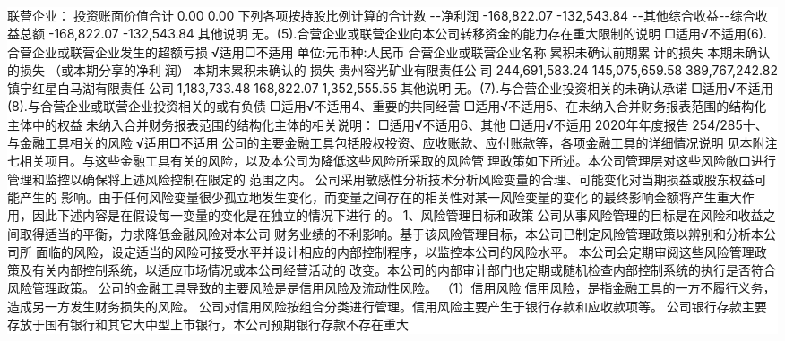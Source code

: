 联营企业：
投资账面价值合计
0.00
0.00
下列各项按持股比例计算的合计数
--净利润
-168,822.07
-132,543.84
--其他综合收益--综合收益总额
-168,822.07
-132,543.84
其他说明
无。(5).合营企业或联营企业向本公司转移资金的能力存在重大限制的说明
□适用√不适用(6).合营企业或联营企业发生的超额亏损
√适用□不适用
单位:元币种:人民币
合营企业或联营企业名称
累积未确认前期累
计的损失
本期未确认的损失
（或本期分享的净利
润）
本期末累积未确认的
损失
贵州容光矿业有限责任公
司
244,691,583.24
145,075,659.58
389,767,242.82
镇宁红星白马湖有限责任
公司
1,183,733.48
168,822.07
1,352,555.55
其他说明
无。(7).与合营企业投资相关的未确认承诺
□适用√不适用(8).与合营企业或联营企业投资相关的或有负债
□适用√不适用4、重要的共同经营
□适用√不适用5、在未纳入合并财务报表范围的结构化主体中的权益
未纳入合并财务报表范围的结构化主体的相关说明：
□适用√不适用6、其他
□适用√不适用
2020年年度报告
254/285十、与金融工具相关的风险
√适用□不适用
公司的主要金融工具包括股权投资、应收账款、应付账款等，各项金融工具的详细情况说明
见本附注七相关项目。与这些金融工具有关的风险，以及本公司为降低这些风险所采取的风险管
理政策如下所述。本公司管理层对这些风险敞口进行管理和监控以确保将上述风险控制在限定的
范围之内。
公司采用敏感性分析技术分析风险变量的合理、可能变化对当期损益或股东权益可能产生的
影响。由于任何风险变量很少孤立地发生变化，而变量之间存在的相关性对某一风险变量的变化
的最终影响金额将产生重大作用，因此下述内容是在假设每一变量的变化是在独立的情况下进行
的。
1、风险管理目标和政策
公司从事风险管理的目标是在风险和收益之间取得适当的平衡，力求降低金融风险对本公司
财务业绩的不利影响。基于该风险管理目标，本公司已制定风险管理政策以辨别和分析本公司所
面临的风险，设定适当的风险可接受水平并设计相应的内部控制程序，以监控本公司的风险水平。
本公司会定期审阅这些风险管理政策及有关内部控制系统，以适应市场情况或本公司经营活动的
改变。本公司的内部审计部门也定期或随机检查内部控制系统的执行是否符合风险管理政策。
公司的金融工具导致的主要风险是是信用风险及流动性风险。
（1）信用风险
信用风险，是指金融工具的一方不履行义务，造成另一方发生财务损失的风险。
公司对信用风险按组合分类进行管理。信用风险主要产生于银行存款和应收款项等。
公司银行存款主要存放于国有银行和其它大中型上市银行，本公司预期银行存款不存在重大